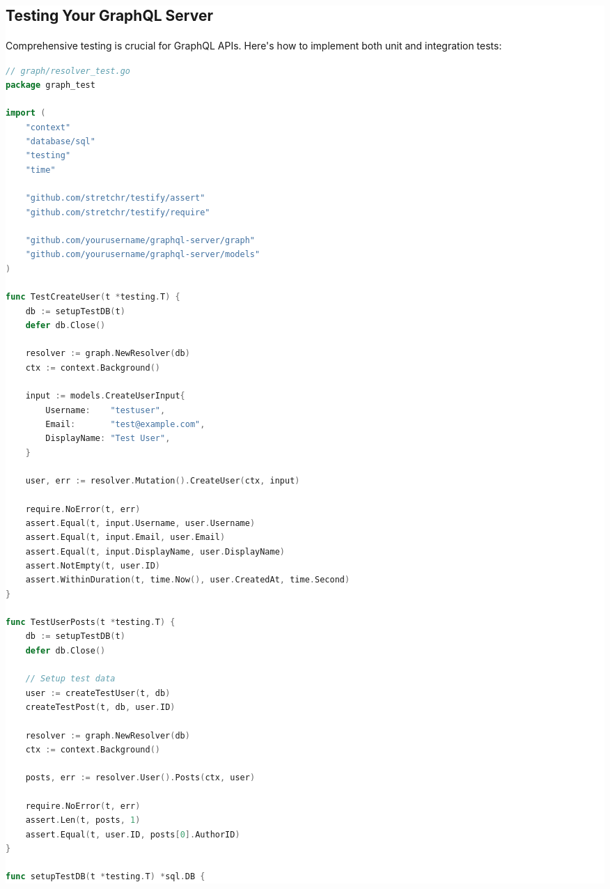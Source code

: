 ## Testing Your GraphQL Server

Comprehensive testing is crucial for GraphQL APIs. Here's how to implement both unit and integration tests:

```go
// graph/resolver_test.go
package graph_test

import (
    "context"
    "database/sql"
    "testing"
    "time"

    "github.com/stretchr/testify/assert"
    "github.com/stretchr/testify/require"

    "github.com/yourusername/graphql-server/graph"
    "github.com/yourusername/graphql-server/models"
)

func TestCreateUser(t *testing.T) {
    db := setupTestDB(t)
    defer db.Close()

    resolver := graph.NewResolver(db)
    ctx := context.Background()

    input := models.CreateUserInput{
        Username:    "testuser",
        Email:       "test@example.com",
        DisplayName: "Test User",
    }

    user, err := resolver.Mutation().CreateUser(ctx, input)

    require.NoError(t, err)
    assert.Equal(t, input.Username, user.Username)
    assert.Equal(t, input.Email, user.Email)
    assert.Equal(t, input.DisplayName, user.DisplayName)
    assert.NotEmpty(t, user.ID)
    assert.WithinDuration(t, time.Now(), user.CreatedAt, time.Second)
}

func TestUserPosts(t *testing.T) {
    db := setupTestDB(t)
    defer db.Close()

    // Setup test data
    user := createTestUser(t, db)
    createTestPost(t, db, user.ID)

    resolver := graph.NewResolver(db)
    ctx := context.Background()

    posts, err := resolver.User().Posts(ctx, user)

    require.NoError(t, err)
    assert.Len(t, posts, 1)
    assert.Equal(t, user.ID, posts[0].AuthorID)
}

func setupTestDB(t *testing.T) *sql.DB {
```